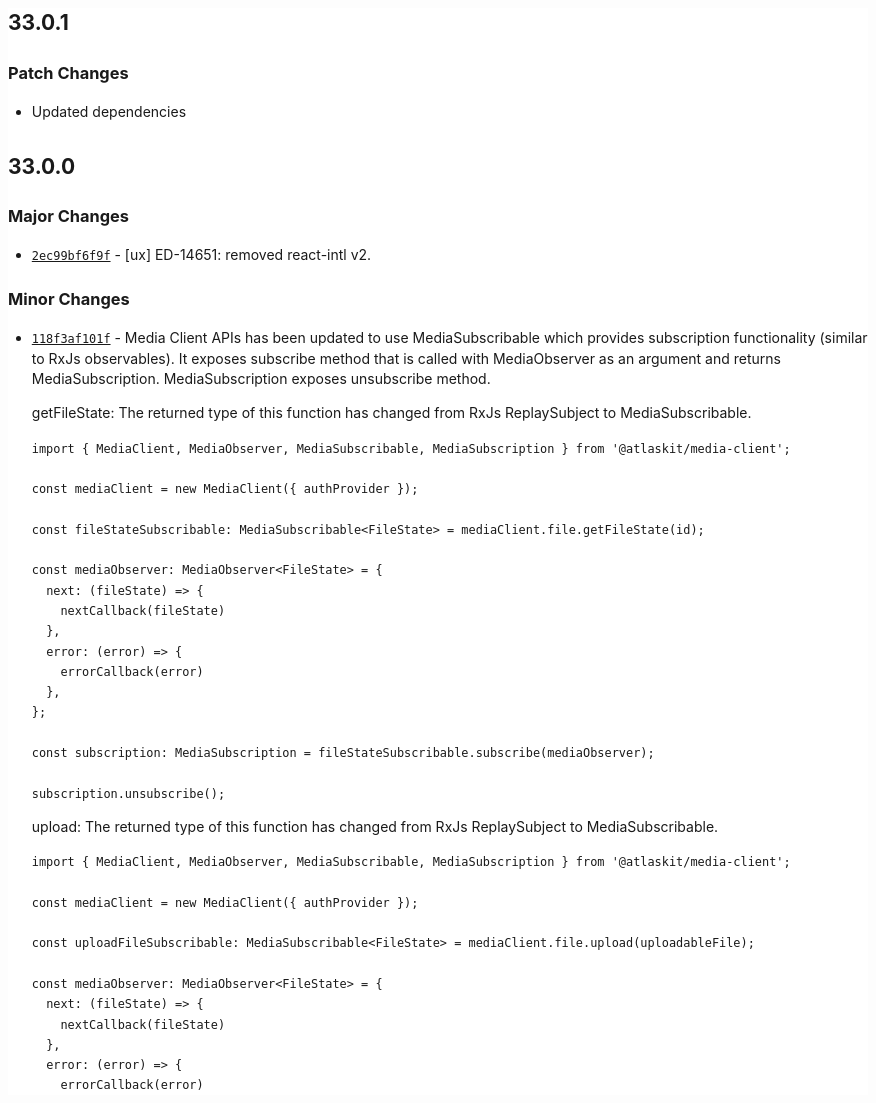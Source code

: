 ## 33.0.1

### Patch Changes

- Updated dependencies

## 33.0.0

### Major Changes

- [`2ec99bf6f9f`](https://bitbucket.org/atlassian/atlassian-frontend/commits/2ec99bf6f9f) - [ux] ED-14651: removed react-intl v2.

### Minor Changes

- [`118f3af101f`](https://bitbucket.org/atlassian/atlassian-frontend/commits/118f3af101f) - Media Client APIs has been updated to use MediaSubscribable which provides subscription functionality (similar to RxJs observables).
  It exposes subscribe method that is called with MediaObserver as an argument and returns MediaSubscription.
  MediaSubscription exposes unsubscribe method.

  getFileState:
  The returned type of this function has changed from RxJs ReplaySubject to MediaSubscribable.

  ```
  import { MediaClient, MediaObserver, MediaSubscribable, MediaSubscription } from '@atlaskit/media-client';

  const mediaClient = new MediaClient({ authProvider });

  const fileStateSubscribable: MediaSubscribable<FileState> = mediaClient.file.getFileState(id);

  const mediaObserver: MediaObserver<FileState> = {
    next: (fileState) => {
      nextCallback(fileState)
    },
    error: (error) => {
      errorCallback(error)
    },
  };

  const subscription: MediaSubscription = fileStateSubscribable.subscribe(mediaObserver);

  subscription.unsubscribe();
  ```

  upload:
  The returned type of this function has changed from RxJs ReplaySubject to MediaSubscribable.

  ```
  import { MediaClient, MediaObserver, MediaSubscribable, MediaSubscription } from '@atlaskit/media-client';

  const mediaClient = new MediaClient({ authProvider });

  const uploadFileSubscribable: MediaSubscribable<FileState> = mediaClient.file.upload(uploadableFile);

  const mediaObserver: MediaObserver<FileState> = {
    next: (fileState) => {
      nextCallback(fileState)
    },
    error: (error) => {
      errorCallback(error)
  ```